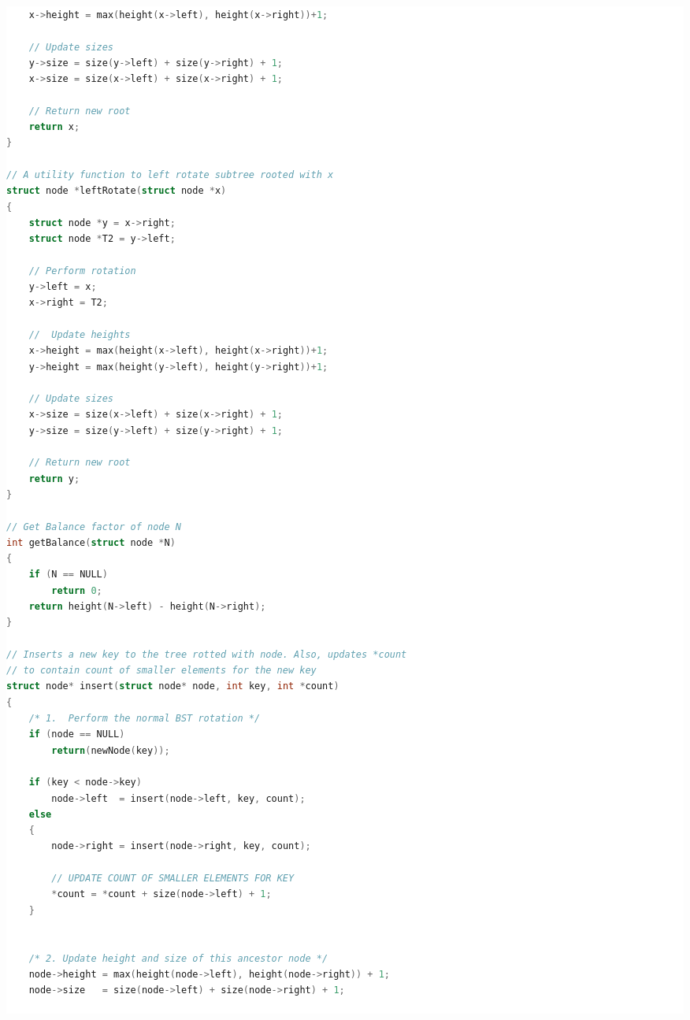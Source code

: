 ```cpp
    x->height = max(height(x->left), height(x->right))+1; 
  
    // Update sizes 
    y->size = size(y->left) + size(y->right) + 1; 
    x->size = size(x->left) + size(x->right) + 1; 
  
    // Return new root 
    return x; 
} 
  
// A utility function to left rotate subtree rooted with x 
struct node *leftRotate(struct node *x) 
{ 
    struct node *y = x->right; 
    struct node *T2 = y->left; 
  
    // Perform rotation 
    y->left = x; 
    x->right = T2; 
  
    //  Update heights 
    x->height = max(height(x->left), height(x->right))+1; 
    y->height = max(height(y->left), height(y->right))+1; 
  
    // Update sizes 
    x->size = size(x->left) + size(x->right) + 1; 
    y->size = size(y->left) + size(y->right) + 1; 
  
    // Return new root 
    return y; 
} 
  
// Get Balance factor of node N 
int getBalance(struct node *N) 
{ 
    if (N == NULL) 
        return 0; 
    return height(N->left) - height(N->right); 
} 
  
// Inserts a new key to the tree rotted with node. Also, updates *count 
// to contain count of smaller elements for the new key 
struct node* insert(struct node* node, int key, int *count) 
{ 
    /* 1.  Perform the normal BST rotation */
    if (node == NULL) 
        return(newNode(key)); 
  
    if (key < node->key) 
        node->left  = insert(node->left, key, count); 
    else
    { 
        node->right = insert(node->right, key, count); 
  
        // UPDATE COUNT OF SMALLER ELEMENTS FOR KEY 
        *count = *count + size(node->left) + 1; 
    } 
  
  
    /* 2. Update height and size of this ancestor node */
    node->height = max(height(node->left), height(node->right)) + 1; 
    node->size   = size(node->left) + size(node->right) + 1; 
  
```